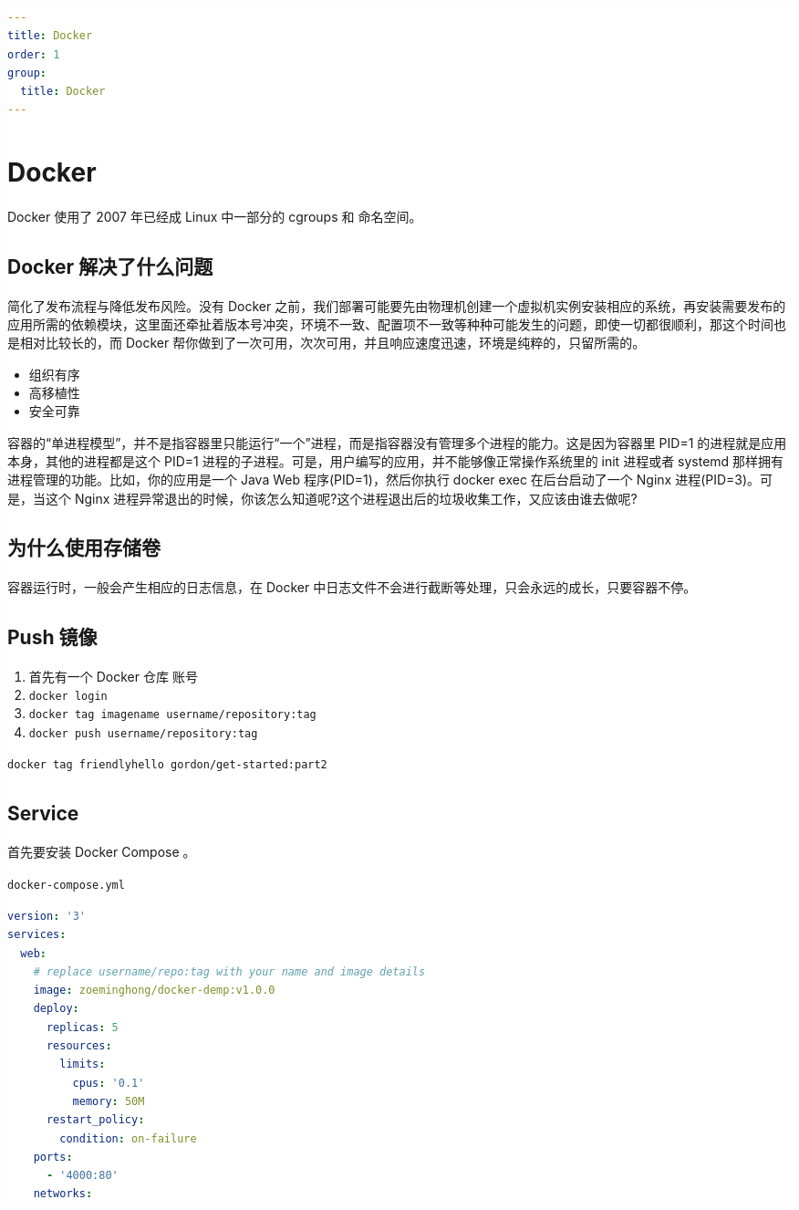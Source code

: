 ```yaml
---
title: Docker
order: 1
group:
  title: Docker
---
```


# Docker

Docker 使用了 2007 年已经成 Linux 中一部分的 cgroups 和 命名空间。

## Docker 解决了什么问题

简化了发布流程与降低发布风险。没有 Docker 之前，我们部署可能要先由物理机创建一个虚拟机实例安装相应的系统，再安装需要发布的应用所需的依赖模块，这里面还牵扯着版本号冲突，环境不一致、配置项不一致等种种可能发生的问题，即使一切都很顺利，那这个时间也是相对比较长的，而 Docker 帮你做到了一次可用，次次可用，并且响应速度迅速，环境是纯粹的，只留所需的。

- 组织有序
- 高移植性
- 安全可靠

容器的“单进程模型”，并不是指容器里只能运行“一个”进程，而是指容器没有管理多个进程的能力。这是因为容器里 PID=1 的进程就是应用本身，其他的进程都是这个 PID=1 进程的子进程。可是，用户编写的应用，并不能够像正常操作系统里的 init 进程或者
systemd 那样拥有进程管理的功能。比如，你的应用是一个 Java Web 程序(PID=1)，然后你执行 docker exec 在后台启动了一个 Nginx 进程(PID=3)。可是，当这个 Nginx 进程异常退出的时候，你该怎么知道呢?这个进程退出后的垃圾收集工作，又应该由谁去做呢?

## 为什么使用存储卷

容器运行时，一般会产生相应的日志信息，在 Docker 中日志文件不会进行截断等处理，只会永远的成长，只要容器不停。

## Push 镜像

1. 首先有一个 Docker 仓库 账号
2. `docker login`
3. `docker tag imagename username/repository:tag`
4. `docker push username/repository:tag`

```shell
docker tag friendlyhello gordon/get-started:part2
```

## Service

首先要安装 Docker Compose 。

`docker-compose.yml`

```yml
version: '3'
services:
  web:
    # replace username/repo:tag with your name and image details
    image: zoeminghong/docker-demp:v1.0.0
    deploy:
      replicas: 5
      resources:
        limits:
          cpus: '0.1'
          memory: 50M
      restart_policy:
        condition: on-failure
    ports:
      - '4000:80'
    networks:
```